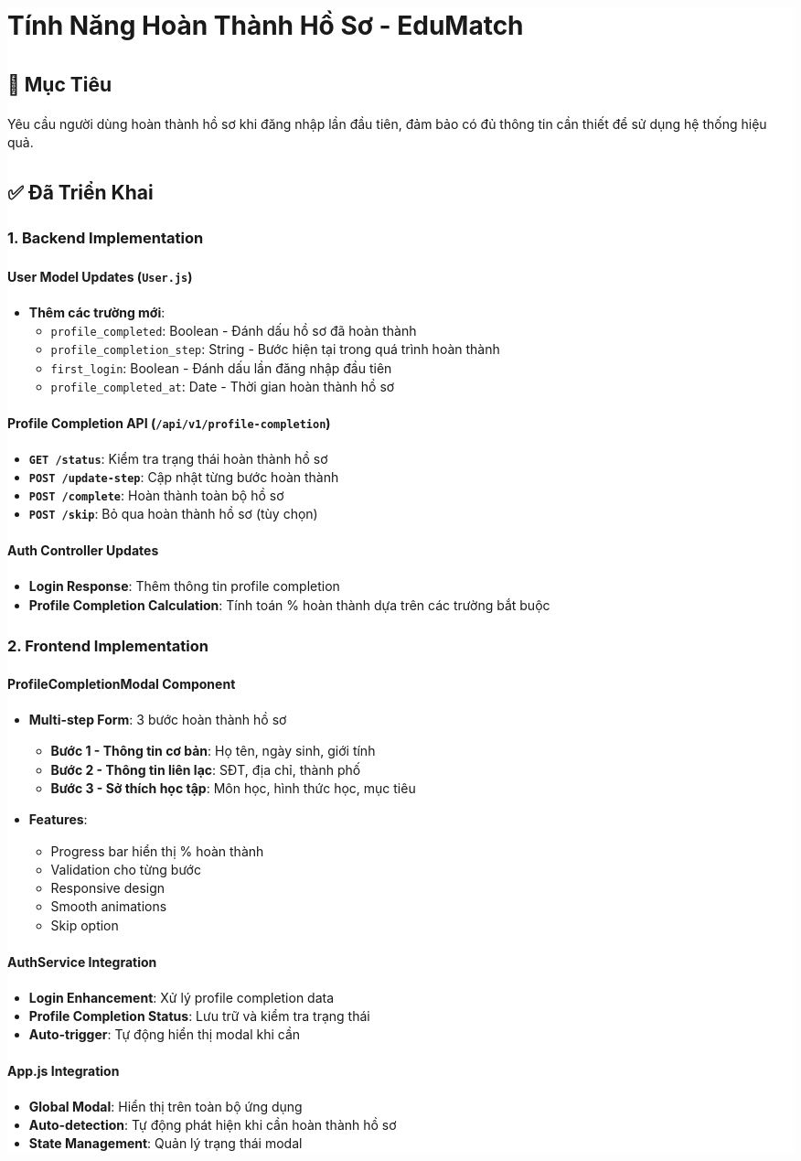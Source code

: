 # Tính Năng Hoàn Thành Hồ Sơ - EduMatch

## 🎯 Mục Tiêu

Yêu cầu người dùng hoàn thành hồ sơ khi đăng nhập lần đầu tiên, đảm bảo có đủ thông tin cần thiết để sử dụng hệ thống hiệu quả.

## ✅ Đã Triển Khai

### 1. Backend Implementation

#### User Model Updates (`User.js`)
- **Thêm các trường mới**:
  - `profile_completed`: Boolean - Đánh dấu hồ sơ đã hoàn thành
  - `profile_completion_step`: String - Bước hiện tại trong quá trình hoàn thành
  - `first_login`: Boolean - Đánh dấu lần đăng nhập đầu tiên
  - `profile_completed_at`: Date - Thời gian hoàn thành hồ sơ

#### Profile Completion API (`/api/v1/profile-completion`)
- **`GET /status`**: Kiểm tra trạng thái hoàn thành hồ sơ
- **`POST /update-step`**: Cập nhật từng bước hoàn thành
- **`POST /complete`**: Hoàn thành toàn bộ hồ sơ
- **`POST /skip`**: Bỏ qua hoàn thành hồ sơ (tùy chọn)

#### Auth Controller Updates
- **Login Response**: Thêm thông tin profile completion
- **Profile Completion Calculation**: Tính toán % hoàn thành dựa trên các trường bắt buộc

### 2. Frontend Implementation

#### ProfileCompletionModal Component
- **Multi-step Form**: 3 bước hoàn thành hồ sơ
  - **Bước 1 - Thông tin cơ bản**: Họ tên, ngày sinh, giới tính
  - **Bước 2 - Thông tin liên lạc**: SĐT, địa chỉ, thành phố
  - **Bước 3 - Sở thích học tập**: Môn học, hình thức học, mục tiêu

- **Features**:
  - Progress bar hiển thị % hoàn thành
  - Validation cho từng bước
  - Responsive design
  - Smooth animations
  - Skip option

#### AuthService Integration
- **Login Enhancement**: Xử lý profile completion data
- **Profile Completion Status**: Lưu trữ và kiểm tra trạng thái
- **Auto-trigger**: Tự động hiển thị modal khi cần

#### App.js Integration
- **Global Modal**: Hiển thị trên toàn bộ ứng dụng
- **Auto-detection**: Tự động phát hiện khi cần hoàn thành hồ sơ
- **State Management**: Quản lý trạng thái modal
